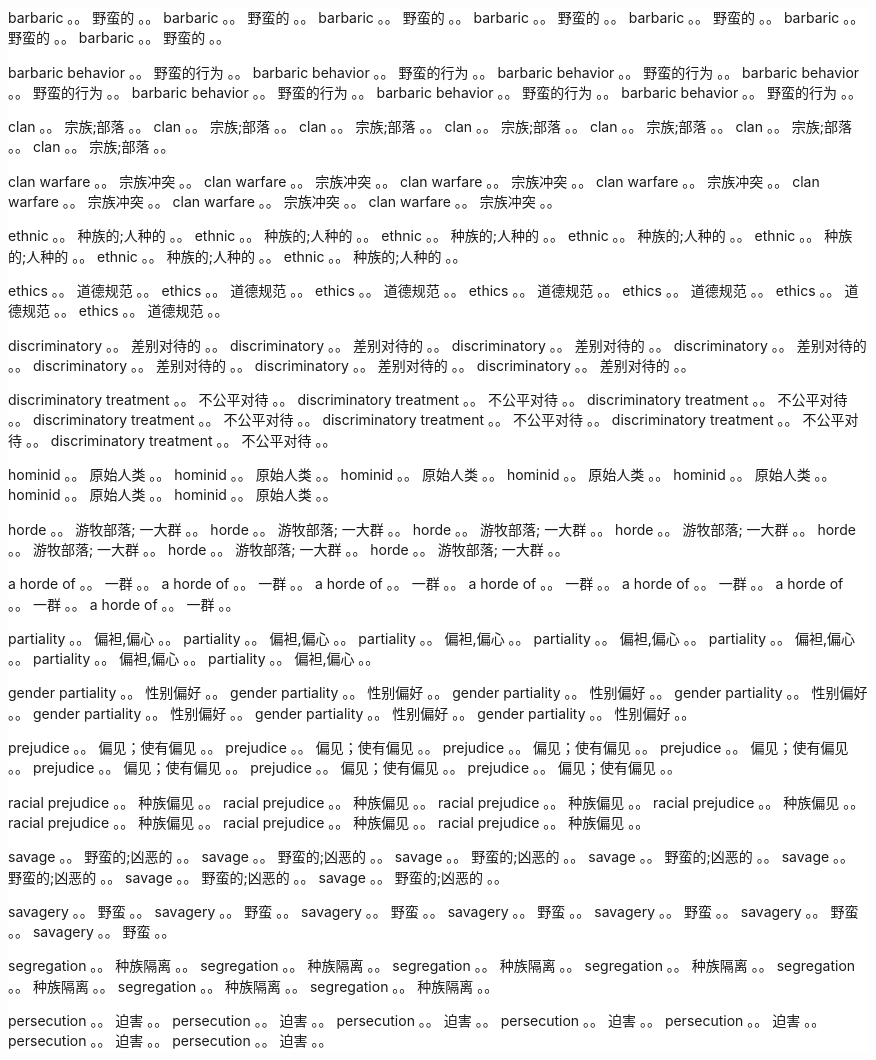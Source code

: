 barbaric	。。	野蛮的	。。	barbaric	。。	野蛮的	。。	barbaric	。。	野蛮的	。。	barbaric	。。	野蛮的	。。	barbaric	。。	野蛮的	。。	barbaric	。。	野蛮的	。。	barbaric	。。	野蛮的	。。

barbaric behavior	。。	野蛮的行为	。。	barbaric behavior	。。	野蛮的行为	。。	barbaric behavior	。。	野蛮的行为	。。	barbaric behavior	。。	野蛮的行为	。。	barbaric behavior	。。	野蛮的行为	。。	barbaric behavior	。。	野蛮的行为	。。	barbaric behavior	。。	野蛮的行为	。。

clan	。。	宗族;部落	。。	clan	。。	宗族;部落	。。	clan	。。	宗族;部落	。。	clan	。。	宗族;部落	。。	clan	。。	宗族;部落	。。	clan	。。	宗族;部落	。。	clan	。。	宗族;部落	。。

clan warfare	。。	宗族冲突	。。	clan warfare	。。	宗族冲突	。。	clan warfare	。。	宗族冲突	。。	clan warfare	。。	宗族冲突	。。	clan warfare	。。	宗族冲突	。。	clan warfare	。。	宗族冲突	。。	clan warfare	。。	宗族冲突	。。

ethnic	。。	种族的;人种的	。。	ethnic	。。	种族的;人种的	。。	ethnic	。。	种族的;人种的	。。	ethnic	。。	种族的;人种的	。。	ethnic	。。	种族的;人种的	。。	ethnic	。。	种族的;人种的	。。	ethnic	。。	种族的;人种的	。。

ethics	。。	道德规范	。。	ethics	。。	道德规范	。。	ethics	。。	道德规范	。。	ethics	。。	道德规范	。。	ethics	。。	道德规范	。。	ethics	。。	道德规范	。。	ethics	。。	道德规范	。。

discriminatory	。。	差别对待的	。。	discriminatory	。。	差别对待的	。。	discriminatory	。。	差别对待的	。。	discriminatory	。。	差别对待的	。。	discriminatory	。。	差别对待的	。。	discriminatory	。。	差别对待的	。。	discriminatory	。。	差别对待的	。。

discriminatory treatment	。。	不公平对待	。。	discriminatory treatment	。。	不公平对待	。。	discriminatory treatment	。。	不公平对待	。。	discriminatory treatment	。。	不公平对待	。。	discriminatory treatment	。。	不公平对待	。。	discriminatory treatment	。。	不公平对待	。。	discriminatory treatment	。。	不公平对待	。。

hominid	。。	原始人类	。。	hominid	。。	原始人类	。。	hominid	。。	原始人类	。。	hominid	。。	原始人类	。。	hominid	。。	原始人类	。。	hominid	。。	原始人类	。。	hominid	。。	原始人类	。。

horde	。。	游牧部落; 一大群	。。	horde	。。	游牧部落; 一大群	。。	horde	。。	游牧部落; 一大群	。。	horde	。。	游牧部落; 一大群	。。	horde	。。	游牧部落; 一大群	。。	horde	。。	游牧部落; 一大群	。。	horde	。。	游牧部落; 一大群	。。

a horde of	。。	一群	。。	a horde of	。。	一群	。。	a horde of	。。	一群	。。	a horde of	。。	一群	。。	a horde of	。。	一群	。。	a horde of	。。	一群	。。	a horde of	。。	一群	。。

partiality	。。	偏袒,偏心	。。	partiality	。。	偏袒,偏心	。。	partiality	。。	偏袒,偏心	。。	partiality	。。	偏袒,偏心	。。	partiality	。。	偏袒,偏心	。。	partiality	。。	偏袒,偏心	。。	partiality	。。	偏袒,偏心	。。

gender partiality	。。	性别偏好	。。	gender partiality	。。	性别偏好	。。	gender partiality	。。	性别偏好	。。	gender partiality	。。	性别偏好	。。	gender partiality	。。	性别偏好	。。	gender partiality	。。	性别偏好	。。	gender partiality	。。	性别偏好	。。

prejudice	。。	偏见；使有偏见	。。	prejudice	。。	偏见；使有偏见	。。	prejudice	。。	偏见；使有偏见	。。	prejudice	。。	偏见；使有偏见	。。	prejudice	。。	偏见；使有偏见	。。	prejudice	。。	偏见；使有偏见	。。	prejudice	。。	偏见；使有偏见	。。

racial prejudice	。。	种族偏见	。。	racial prejudice	。。	种族偏见	。。	racial prejudice	。。	种族偏见	。。	racial prejudice	。。	种族偏见	。。	racial prejudice	。。	种族偏见	。。	racial prejudice	。。	种族偏见	。。	racial prejudice	。。	种族偏见	。。

savage	。。	野蛮的;凶恶的	。。	savage	。。	野蛮的;凶恶的	。。	savage	。。	野蛮的;凶恶的	。。	savage	。。	野蛮的;凶恶的	。。	savage	。。	野蛮的;凶恶的	。。	savage	。。	野蛮的;凶恶的	。。	savage	。。	野蛮的;凶恶的	。。

savagery	。。	野蛮	。。	savagery	。。	野蛮	。。	savagery	。。	野蛮	。。	savagery	。。	野蛮	。。	savagery	。。	野蛮	。。	savagery	。。	野蛮	。。	savagery	。。	野蛮	。。

segregation	。。	种族隔离	。。	segregation	。。	种族隔离	。。	segregation	。。	种族隔离	。。	segregation	。。	种族隔离	。。	segregation	。。	种族隔离	。。	segregation	。。	种族隔离	。。	segregation	。。	种族隔离	。。

persecution	。。	迫害	。。	persecution	。。	迫害	。。	persecution	。。	迫害	。。	persecution	。。	迫害	。。	persecution	。。	迫害	。。	persecution	。。	迫害	。。	persecution	。。	迫害	。。

